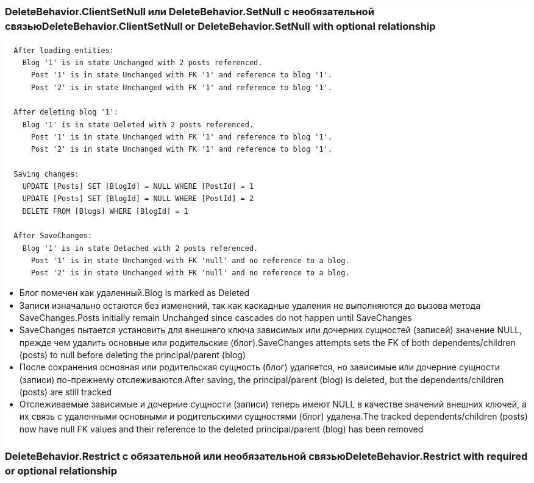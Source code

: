 ### <a name="deletebehaviorclientsetnull-or-deletebehaviorsetnull-with-optional-relationship"></a><span data-ttu-id="6b0ef-183">DeleteBehavior.ClientSetNull или DeleteBehavior.SetNull с необязательной связью</span><span class="sxs-lookup"><span data-stu-id="6b0ef-183">DeleteBehavior.ClientSetNull or DeleteBehavior.SetNull with optional relationship</span></span>

```
  After loading entities:
    Blog '1' is in state Unchanged with 2 posts referenced.
      Post '1' is in state Unchanged with FK '1' and reference to blog '1'.
      Post '2' is in state Unchanged with FK '1' and reference to blog '1'.

  After deleting blog '1':
    Blog '1' is in state Deleted with 2 posts referenced.
      Post '1' is in state Unchanged with FK '1' and reference to blog '1'.
      Post '2' is in state Unchanged with FK '1' and reference to blog '1'.

  Saving changes:
    UPDATE [Posts] SET [BlogId] = NULL WHERE [PostId] = 1
    UPDATE [Posts] SET [BlogId] = NULL WHERE [PostId] = 2
    DELETE FROM [Blogs] WHERE [BlogId] = 1

  After SaveChanges:
    Blog '1' is in state Detached with 2 posts referenced.
      Post '1' is in state Unchanged with FK 'null' and no reference to a blog.
      Post '2' is in state Unchanged with FK 'null' and no reference to a blog.
```

* <span data-ttu-id="6b0ef-184">Блог помечен как удаленный.</span><span class="sxs-lookup"><span data-stu-id="6b0ef-184">Blog is marked as Deleted</span></span>
* <span data-ttu-id="6b0ef-185">Записи изначально остаются без изменений, так как каскадные удаления не выполняются до вызова метода SaveChanges.</span><span class="sxs-lookup"><span data-stu-id="6b0ef-185">Posts initially remain Unchanged since cascades do not happen until SaveChanges</span></span>
* <span data-ttu-id="6b0ef-186">SaveChanges пытается установить для внешнего ключа зависимых или дочерних сущностей (записей) значение NULL, прежде чем удалить основные или родительские (блог).</span><span class="sxs-lookup"><span data-stu-id="6b0ef-186">SaveChanges attempts sets the FK of both dependents/children (posts) to null before deleting the principal/parent (blog)</span></span>
* <span data-ttu-id="6b0ef-187">После сохранения основная или родительская сущность (блог) удаляется, но зависимые или дочерние сущности (записи) по-прежнему отслеживаются.</span><span class="sxs-lookup"><span data-stu-id="6b0ef-187">After saving, the principal/parent (blog) is deleted, but the dependents/children (posts) are still tracked</span></span>
* <span data-ttu-id="6b0ef-188">Отслеживаемые зависимые и дочерние сущности (записи) теперь имеют NULL в качестве значений внешних ключей, а их связь с удаленными основными и родительскими сущностями (блог) удалена.</span><span class="sxs-lookup"><span data-stu-id="6b0ef-188">The tracked dependents/children (posts) now have null FK values and their reference to the deleted principal/parent (blog) has been removed</span></span>

### <a name="deletebehaviorrestrict-with-required-or-optional-relationship"></a><span data-ttu-id="6b0ef-189">DeleteBehavior.Restrict с обязательной или необязательной связью</span><span class="sxs-lookup"><span data-stu-id="6b0ef-189">DeleteBehavior.Restrict with required or optional relationship</span></span>
